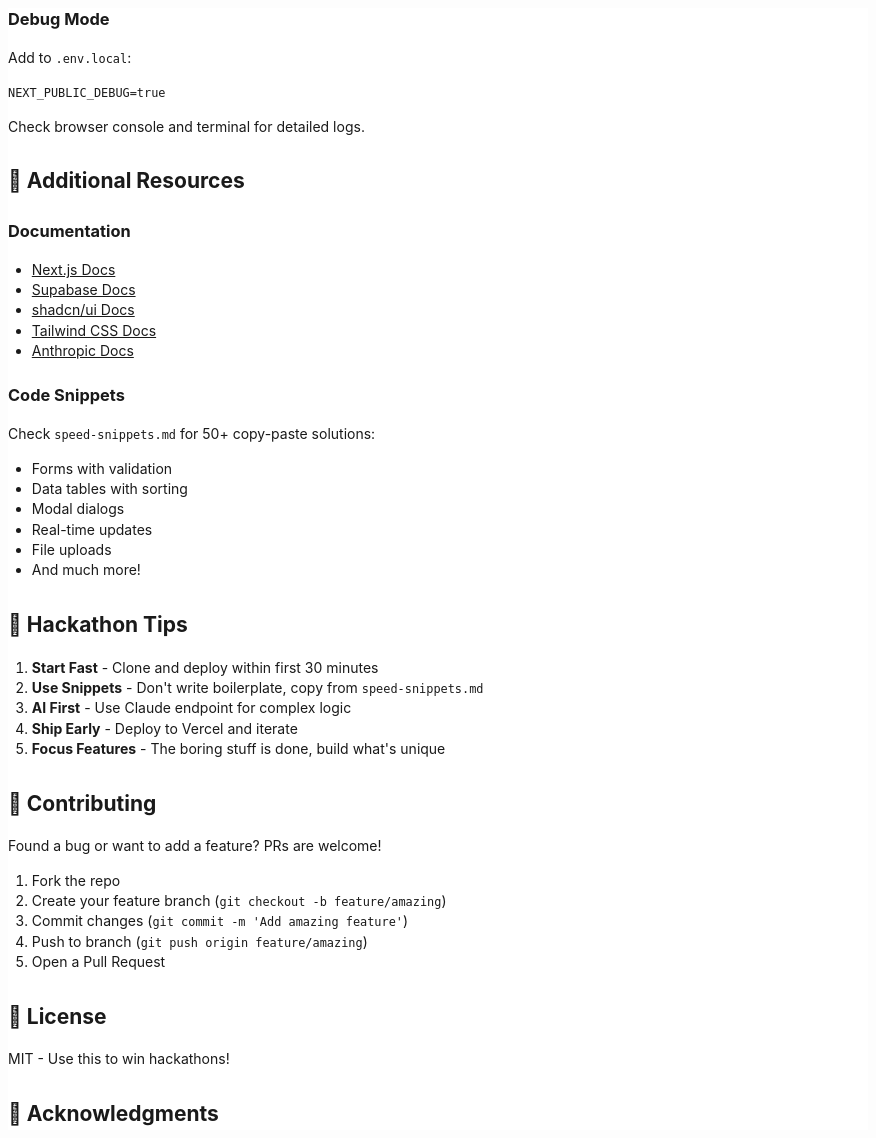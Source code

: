 ### Debug Mode

Add to `.env.local`:
```env
NEXT_PUBLIC_DEBUG=true
```

Check browser console and terminal for detailed logs.

## 📖 Additional Resources

### Documentation
- [Next.js Docs](https://nextjs.org/docs)
- [Supabase Docs](https://supabase.com/docs)
- [shadcn/ui Docs](https://ui.shadcn.com)
- [Tailwind CSS Docs](https://tailwindcss.com/docs)
- [Anthropic Docs](https://docs.anthropic.com)

### Code Snippets
Check `speed-snippets.md` for 50+ copy-paste solutions:
- Forms with validation
- Data tables with sorting
- Modal dialogs
- Real-time updates
- File uploads
- And much more!

## 🎯 Hackathon Tips

1. **Start Fast** - Clone and deploy within first 30 minutes
2. **Use Snippets** - Don't write boilerplate, copy from `speed-snippets.md`
3. **AI First** - Use Claude endpoint for complex logic
4. **Ship Early** - Deploy to Vercel and iterate
5. **Focus Features** - The boring stuff is done, build what's unique

## 🤝 Contributing

Found a bug or want to add a feature? PRs are welcome!

1. Fork the repo
2. Create your feature branch (`git checkout -b feature/amazing`)
3. Commit changes (`git commit -m 'Add amazing feature'`)
4. Push to branch (`git push origin feature/amazing`)
5. Open a Pull Request

## 📄 License

MIT - Use this to win hackathons!

## 🙏 Acknowledgments
